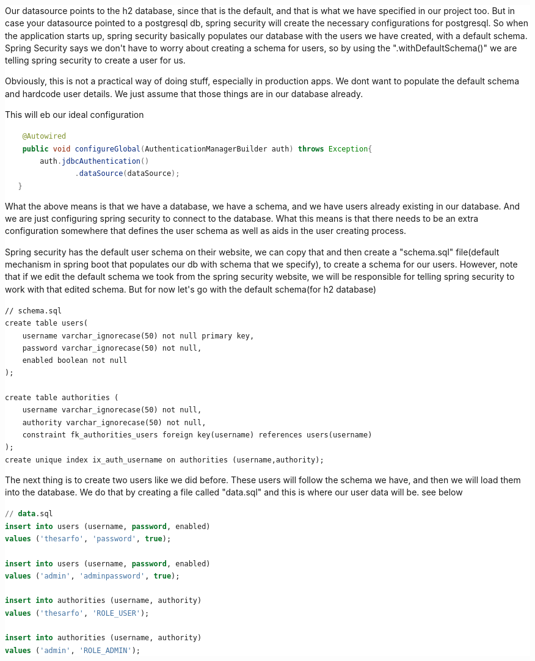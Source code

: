 Our datasource points to the h2 database, since that is the default, and that is what we have specified in our project too. But in case your datasource pointed to a postgresql db, spring security will create the necessary configurations for postgresql. So when the application starts up, spring security basically populates our database with the users we have created, with a default schema. Spring Security says we don't have to worry about creating a schema for users, so by using the ".withDefaultSchema()" we are telling spring security to create a user for us.


Obviously, this is not a practical way of doing stuff, especially in production apps. We dont want to populate the default schema and hardcode user details. We just assume that those things are in our database already.

This will eb our ideal configuration
```java
    @Autowired
    public void configureGlobal(AuthenticationManagerBuilder auth) throws Exception{
        auth.jdbcAuthentication()
                .dataSource(dataSource);
   }
```

What the above means is that we have a database, we have a schema, and we have users already existing in our database. And we are just configuring spring security to connect to the database. What this means is that there needs to be an extra configuration somewhere that defines the user schema as well as aids in the user creating process.

Spring security has the default user schema on their website, we can copy that and then create a "schema.sql" file(default mechanism in spring boot that populates our db with schema that we specify), to create a schema for our users. However, note that if we edit the default schema we took from the spring security website, we will be responsible for telling spring security to work with that edited schema. But for now let's go with the default schema(for h2 database)
```jdbc
// schema.sql
create table users(
	username varchar_ignorecase(50) not null primary key,
	password varchar_ignorecase(50) not null,
	enabled boolean not null
);

create table authorities (
	username varchar_ignorecase(50) not null,
	authority varchar_ignorecase(50) not null,
	constraint fk_authorities_users foreign key(username) references users(username)
);
create unique index ix_auth_username on authorities (username,authority);
```
The next thing is to create two users like we did before. These users will follow the schema we have, and then we will load them into the database. We do that by creating a file called "data.sql" and this is where our user data will be. see below
```sql
// data.sql
insert into users (username, password, enabled)
values ('thesarfo', 'password', true);

insert into users (username, password, enabled)
values ('admin', 'adminpassword', true);

insert into authorities (username, authority)
values ('thesarfo', 'ROLE_USER');

insert into authorities (username, authority)
values ('admin', 'ROLE_ADMIN');
```
